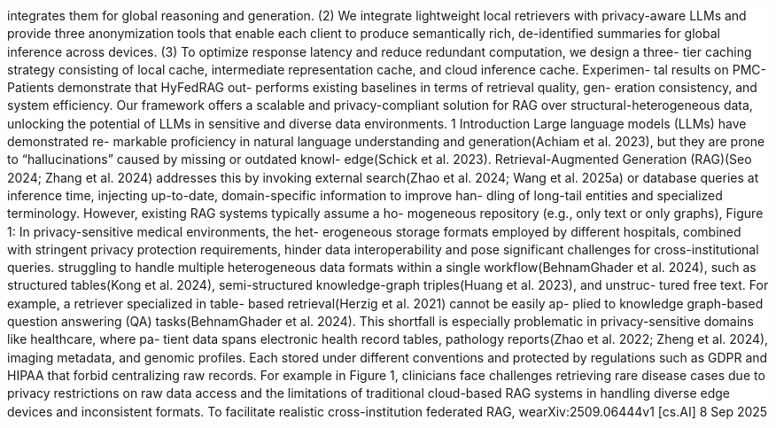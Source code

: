integrates them for global reasoning and generation. (2)
We integrate lightweight local retrievers with privacy-aware
LLMs and provide three anonymization tools that enable each
client to produce semantically rich, de-identified summaries
for global inference across devices. (3) To optimize response
latency and reduce redundant computation, we design a three-
tier caching strategy consisting of local cache, intermediate
representation cache, and cloud inference cache. Experimen-
tal results on PMC-Patients demonstrate that HyFedRAG out-
performs existing baselines in terms of retrieval quality, gen-
eration consistency, and system efficiency. Our framework
offers a scalable and privacy-compliant solution for RAG
over structural-heterogeneous data, unlocking the potential of
LLMs in sensitive and diverse data environments.
1 Introduction
Large language models (LLMs) have demonstrated re-
markable proficiency in natural language understanding
and generation(Achiam et al. 2023), but they are prone
to “hallucinations” caused by missing or outdated knowl-
edge(Schick et al. 2023). Retrieval-Augmented Generation
(RAG)(Seo 2024; Zhang et al. 2024) addresses this by
invoking external search(Zhao et al. 2024; Wang et al.
2025a) or database queries at inference time, injecting
up-to-date, domain-specific information to improve han-
dling of long-tail entities and specialized terminology.
However, existing RAG systems typically assume a ho-
mogeneous repository (e.g., only text or only graphs),
Figure 1: In privacy-sensitive medical environments, the het-
erogeneous storage formats employed by different hospitals,
combined with stringent privacy protection requirements,
hinder data interoperability and pose significant challenges
for cross-institutional queries.
struggling to handle multiple heterogeneous data formats
within a single workflow(BehnamGhader et al. 2024), such
as structured tables(Kong et al. 2024), semi-structured
knowledge-graph triples(Huang et al. 2023), and unstruc-
tured free text. For example, a retriever specialized in table-
based retrieval(Herzig et al. 2021) cannot be easily ap-
plied to knowledge graph-based question answering (QA)
tasks(BehnamGhader et al. 2024).
This shortfall is especially problematic in
privacy-sensitive domains like healthcare, where pa-
tient data spans electronic health record tables, pathology
reports(Zhao et al. 2022; Zheng et al. 2024), imaging
metadata, and genomic profiles. Each stored under different
conventions and protected by regulations such as GDPR and
HIPAA that forbid centralizing raw records. For example in
Figure 1, clinicians face challenges retrieving rare disease
cases due to privacy restrictions on raw data access and
the limitations of traditional cloud-based RAG systems in
handling diverse edge devices and inconsistent formats.
To facilitate realistic cross-institution federated RAG, wearXiv:2509.06444v1  [cs.AI]  8 Sep 2025
